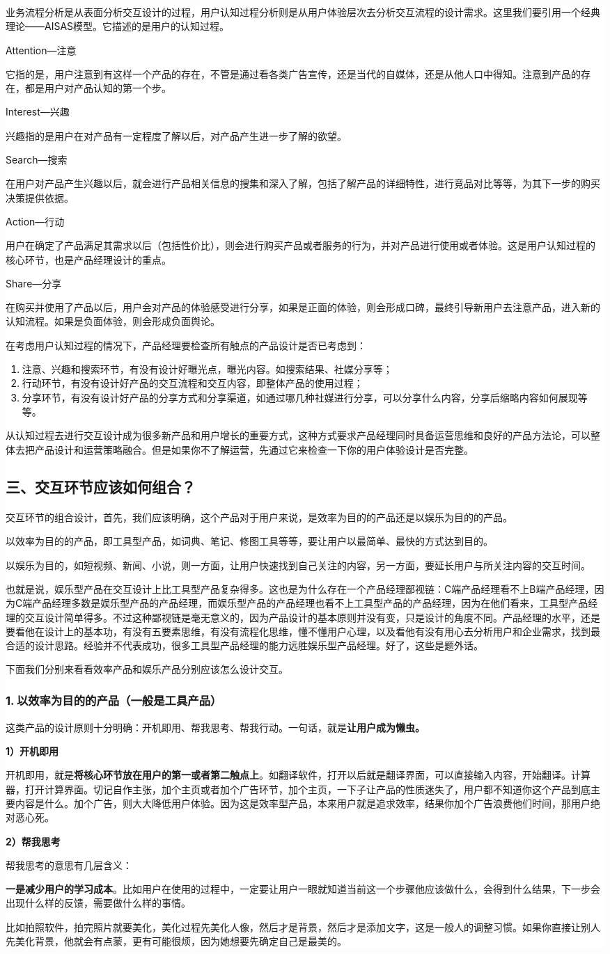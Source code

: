 业务流程分析是从表面分析交互设计的过程，用户认知过程分析则是从用户体验层次去分析交互流程的设计需求。这里我们要引用一个经典理论——AISAS模型。它描述的是用户的认知过程。

Attention—注意

它指的是，用户注意到有这样一个产品的存在，不管是通过看各类广告宣传，还是当代的自媒体，还是从他人口中得知。注意到产品的存在，都是用户对产品认知的第一个步。

Interest—兴趣

兴趣指的是用户在对产品有一定程度了解以后，对产品产生进一步了解的欲望。

Search—搜索

在用户对产品产生兴趣以后，就会进行产品相关信息的搜集和深入了解，包括了解产品的详细特性，进行竞品对比等等，为其下一步的购买决策提供依据。

Action—行动

用户在确定了产品满足其需求以后（包括性价比），则会进行购买产品或者服务的行为，并对产品进行使用或者体验。这是用户认知过程的核心环节，也是产品经理设计的重点。

Share—分享

在购买并使用了产品以后，用户会对产品的体验感受进行分享，如果是正面的体验，则会形成口碑，最终引导新用户去注意产品，进入新的认知流程。如果是负面体验，则会形成负面舆论。

在考虑用户认知过程的情况下，产品经理要检查所有触点的产品设计是否已考虑到：

1.  注意、兴趣和搜索环节，有没有设计好曝光点，曝光内容。如搜索结果、社媒分享等；
2.  行动环节，有没有设计好产品的交互流程和交互内容，即整体产品的使用过程；
3.  分享环节，有没有设计好产品的分享方式和分享渠道，如通过哪几种社媒进行分享，可以分享什么内容，分享后缩略内容如何展现等等。

从认知过程去进行交互设计成为很多新产品和用户增长的重要方式，这种方式要求产品经理同时具备运营思维和良好的产品方法论，可以整体去把产品设计和运营策略融合。但是如果你不了解运营，先通过它来检查一下你的用户体验设计是否完整。

## 三、交互环节应该如何组合？

交互环节的组合设计，首先，我们应该明确，这个产品对于用户来说，是效率为目的的产品还是以娱乐为目的的产品。

以效率为目的的产品，即工具型产品，如词典、笔记、修图工具等等，要让用户以最简单、最快的方式达到目的。

以娱乐为目的，如短视频、新闻、小说，则一方面，让用户快速找到自己关注的内容，另一方面，要延长用户与所关注内容的交互时间。

也就是说，娱乐型产品在交互设计上比工具型产品复杂得多。这也是为什么存在一个产品经理鄙视链：C端产品经理看不上B端产品经理，因为C端产品经理多数是娱乐型产品的产品经理，而娱乐型产品的产品经理也看不上工具型产品的产品经理，因为在他们看来，工具型产品经理的交互设计简单得多。不过这种鄙视链是毫无意义的，因为产品设计的基本原则并没有变，只是设计的角度不同。产品经理的水平，还是要看他在设计上的基本功，有没有五要素思维，有没有流程化思维，懂不懂用户心理，以及看他有没有用心去分析用户和企业需求，找到最合适的设计思路。经验并不代表成功，很多工具型产品经理的能力远胜娱乐型产品经理。好了，这些是题外话。

下面我们分别来看看效率产品和娱乐产品分别应该怎么设计交互。

### 1\. 以效率为目的的产品（一般是工具产品）

这类产品的设计原则十分明确：开机即用、帮我思考、帮我行动。一句话，就是**让用户成为懒虫。**

**1）开机即用**

开机即用，就是**将核心环节放在用户的第一或者第二触点上**。如翻译软件，打开以后就是翻译界面，可以直接输入内容，开始翻译。计算器，打开计算界面。切记自作主张，加个主页或者加个广告环节，加个主页，一下子让产品的性质迷失了，用户都不知道你这个产品到底主要内容是什么。加个广告，则大大降低用户体验。因为这是效率型产品，本来用户就是追求效率，结果你加个广告浪费他们时间，那用户绝对恶心死。

**2）帮我思考**

帮我思考的意思有几层含义：

**一是减少用户的学习成本**。比如用户在使用的过程中，一定要让用户一眼就知道当前这一个步骤他应该做什么，会得到什么结果，下一步会出现什么样的反馈，需要做什么样的事情。

比如拍照软件，拍完照片就要美化，美化过程先美化人像，然后才是背景，然后才是添加文字，这是一般人的调整习惯。如果你直接让别人先美化背景，他就会有点蒙，更有可能很烦，因为她想要先确定自己是最美的。
